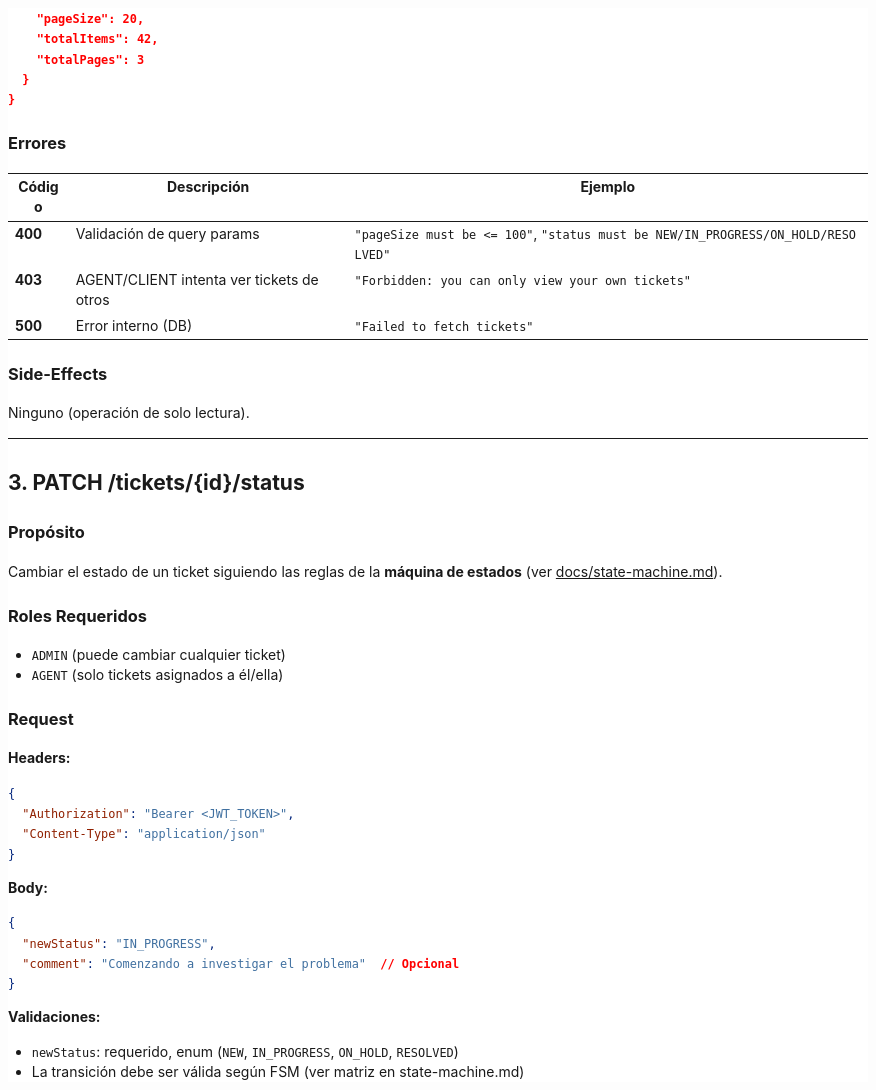 ```json
    "pageSize": 20,
    "totalItems": 42,
    "totalPages": 3
  }
}
```

### Errores

| Código | Descripción | Ejemplo |
|--------|-------------|---------|
| **400** | Validación de query params | `"pageSize must be <= 100"`, `"status must be NEW/IN_PROGRESS/ON_HOLD/RESOLVED"` |
| **403** | AGENT/CLIENT intenta ver tickets de otros | `"Forbidden: you can only view your own tickets"` |
| **500** | Error interno (DB) | `"Failed to fetch tickets"` |

### Side-Effects

Ninguno (operación de solo lectura).

---

## 3. PATCH /tickets/{id}/status

### Propósito
Cambiar el estado de un ticket siguiendo las reglas de la **máquina de estados** (ver [docs/state-machine.md](../../../docs/state-machine.md)).

### Roles Requeridos
- `ADMIN` (puede cambiar cualquier ticket)
- `AGENT` (solo tickets asignados a él/ella)

### Request

**Headers:**
```json
{
  "Authorization": "Bearer <JWT_TOKEN>",
  "Content-Type": "application/json"
}
```

**Body:**
```json
{
  "newStatus": "IN_PROGRESS",
  "comment": "Comenzando a investigar el problema"  // Opcional
}
```

**Validaciones:**
- `newStatus`: requerido, enum (`NEW`, `IN_PROGRESS`, `ON_HOLD`, `RESOLVED`)
- La transición debe ser válida según FSM (ver matriz en state-machine.md)
